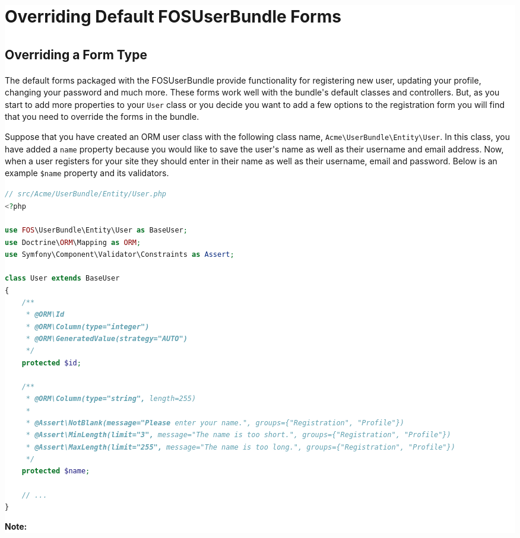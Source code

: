 Overriding Default FOSUserBundle Forms
======================================

## Overriding a Form Type

The default forms packaged with the FOSUserBundle provide functionality for
registering new user, updating your profile, changing your password and
much more. These forms work well with the bundle's default classes and controllers.
But, as you start to add more properties to your `User`
class or you decide you want to add a few options to the registration form you
will find that you need to override the forms in the bundle.

Suppose that you have created an ORM user class with the following class name,
`Acme\UserBundle\Entity\User`. In this class, you have added a `name` property
because you would like to save the user's name as well as their username and
email address. Now, when a user registers for your site they should enter in their
name as well as their username, email and password. Below is an example `$name`
property and its validators.

``` php
// src/Acme/UserBundle/Entity/User.php
<?php

use FOS\UserBundle\Entity\User as BaseUser;
use Doctrine\ORM\Mapping as ORM;
use Symfony\Component\Validator\Constraints as Assert;

class User extends BaseUser
{
    /**
     * @ORM\Id
     * @ORM\Column(type="integer")
     * @ORM\GeneratedValue(strategy="AUTO")
     */
    protected $id;

    /**
     * @ORM\Column(type="string", length=255)
     *
     * @Assert\NotBlank(message="Please enter your name.", groups={"Registration", "Profile"})
     * @Assert\MinLength(limit="3", message="The name is too short.", groups={"Registration", "Profile"})
     * @Assert\MaxLength(limit="255", message="The name is too long.", groups={"Registration", "Profile"})
     */
    protected $name;

    // ...
}
```

**Note:**
